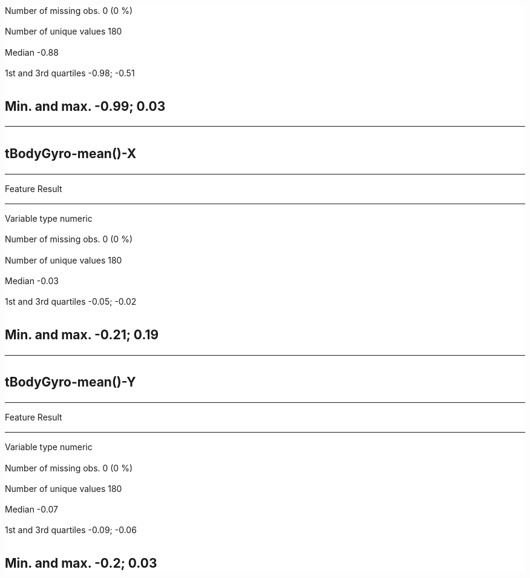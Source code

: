 Number of missing obs.           0 (0 %)

Number of unique values              180

Median                             -0.88

1st and 3rd quartiles       -0.98; -0.51

Min. and max.                -0.99; 0.03
----------------------------------------






---

## tBodyGyro-mean()-X


----------------------------------------
Feature                           Result
------------------------- --------------
Variable type                    numeric

Number of missing obs.           0 (0 %)

Number of unique values              180

Median                             -0.03

1st and 3rd quartiles       -0.05; -0.02

Min. and max.                -0.21; 0.19
----------------------------------------






---

## tBodyGyro-mean()-Y


----------------------------------------
Feature                           Result
------------------------- --------------
Variable type                    numeric

Number of missing obs.           0 (0 %)

Number of unique values              180

Median                             -0.07

1st and 3rd quartiles       -0.09; -0.06

Min. and max.                 -0.2; 0.03
----------------------------------------
